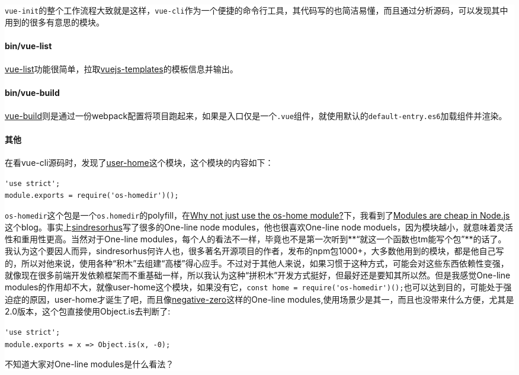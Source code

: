 `vue-init`的整个工作流程大致就是这样，`vue-cli`作为一个便捷的命令行工具，其代码写的也简洁易懂，而且通过分析源码，可以发现其中用到的很多有意思的模块。

#### bin/vue-list
[vue-list](https://github.com/vuejs/vue-cli/blob/master/bin/vue-list)功能很简单，拉取[vuejs-templates](https://api.github.com/users/vuejs-templates)的模板信息并输出。

#### bin/vue-build
[vue-build](https://github.com/vuejs/vue-cli/blob/master/bin/vue-build)则是通过一份webpack配置将项目跑起来，如果是入口仅是一个`.vue`组件，就使用默认的`default-entry.es6`加载组件并渲染。

#### 其他
在看vue-cli源码时，发现了[user-home](https://github.com/sindresorhus/user-home)这个模块，这个模块的内容如下：
```
'use strict';
module.exports = require('os-homedir')();
```
`os-homedir`这个包是一个`os.homedir`的polyfill，在[Why not just use the os-home module?](https://github.com/sindresorhus/user-home#why-not-just-use-the-os-home-module)下，我看到了[Modules are cheap in Node.js](https://github.com/sindresorhus/ama/issues/10#issuecomment-117766328)这个blog。事实上[sindresorhus](https://github.com/sindresorhus)写了很多的One-line node modules，他也很喜欢One-line node moduels，因为模块越小，就意味着灵活性和重用性更高。当然对于One-line modules，每个人的看法不一样，毕竟也不是第一次听到**“就这一个函数也tm能写个包”**的话了。我认为这个要因人而异，sindresorhus何许人也，很多著名开源项目的作者，发布的npm包1000+，大多数他用到的模块，都是他自己写的，所以对他来说，使用各种“积木”去组建“高楼”得心应手。不过对于其他人来说，如果习惯于这种方式，可能会对这些东西依赖性变强，就像现在很多前端开发依赖框架而不重基础一样，所以我认为这种“拼积木”开发方式挺好，但最好还是要知其所以然。但是我感觉One-line modules的作用却不大，就像user-home这个模块，如果没有它，`const home = require('os-homedir')();`也可以达到目的，可能处于强迫症的原因，user-home才诞生了吧，而且像[negative-zero](https://github.com/sindresorhus/negative-zero)这样的One-line modules,使用场景少是其一，而且也没带来什么方便，尤其是2.0版本，这个包直接使用Object.is去判断了:
```
'use strict';
module.exports = x => Object.is(x, -0);
```
不知道大家对One-line modules是什么看法？
